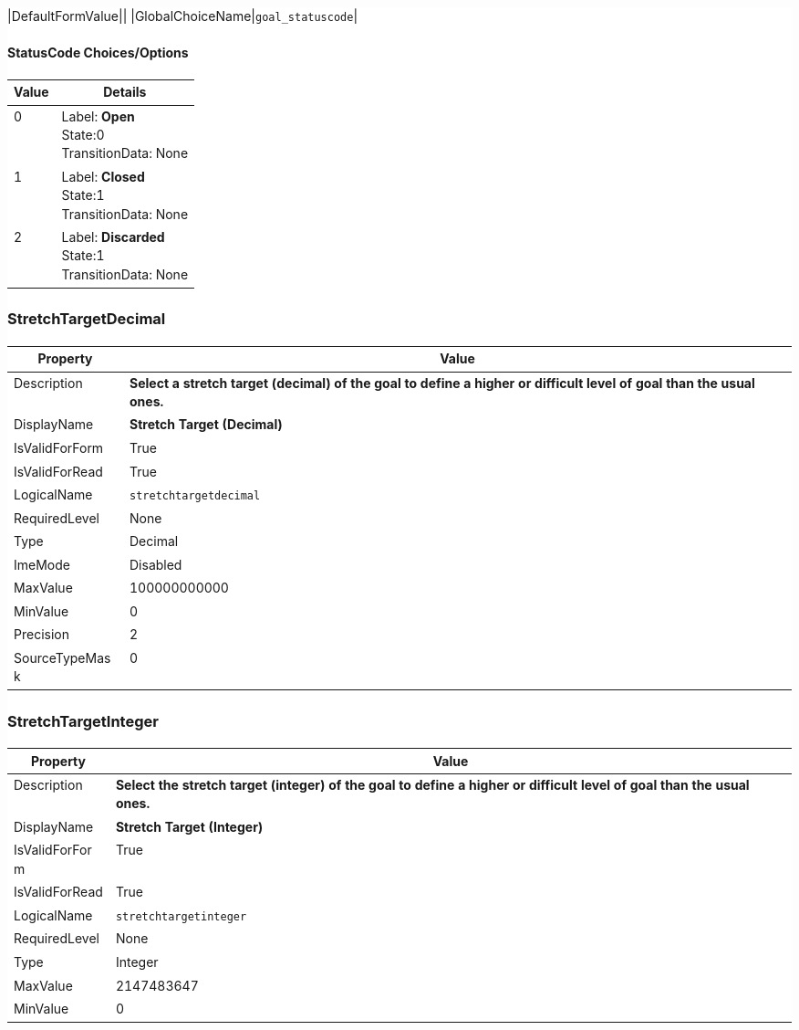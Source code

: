 |DefaultFormValue||
|GlobalChoiceName|`goal_statuscode`|

#### StatusCode Choices/Options

|Value|Details|
|---|---|
|0|Label: **Open**<br />State:0<br />TransitionData: None|
|1|Label: **Closed**<br />State:1<br />TransitionData: None|
|2|Label: **Discarded**<br />State:1<br />TransitionData: None|

### <a name="BKMK_StretchTargetDecimal"></a> StretchTargetDecimal

|Property|Value|
|---|---|
|Description|**Select a stretch target (decimal) of the goal to define a higher or difficult level of goal than the usual ones.**|
|DisplayName|**Stretch Target (Decimal)**|
|IsValidForForm|True|
|IsValidForRead|True|
|LogicalName|`stretchtargetdecimal`|
|RequiredLevel|None|
|Type|Decimal|
|ImeMode|Disabled|
|MaxValue|100000000000|
|MinValue|0|
|Precision|2|
|SourceTypeMask|0|

### <a name="BKMK_StretchTargetInteger"></a> StretchTargetInteger

|Property|Value|
|---|---|
|Description|**Select the stretch target (integer) of the goal to define a higher or difficult level of goal than the usual ones.**|
|DisplayName|**Stretch Target (Integer)**|
|IsValidForForm|True|
|IsValidForRead|True|
|LogicalName|`stretchtargetinteger`|
|RequiredLevel|None|
|Type|Integer|
|MaxValue|2147483647|
|MinValue|0|
